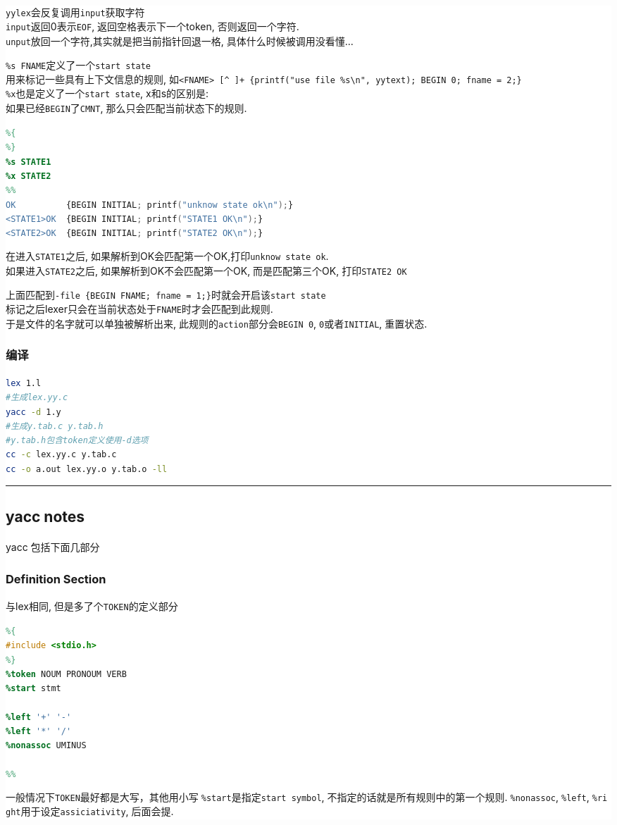 `yylex`会反复调用`input`获取字符  
`input`返回0表示`EOF`, 返回空格表示下一个token, 否则返回一个字符.  
`unput`放回一个字符,其实就是把当前指针回退一格, 具体什么时候被调用没看懂...  

`%s FNAME`定义了一个`start state`  
用来标记一些具有上下文信息的规则, 如`<FNAME> [^ ]+ {printf("use file %s\n", yytext); BEGIN 0; fname = 2;}`  
`%x`也是定义了一个`start state`, x和s的区别是:  
如果已经`BEGIN`了`CMNT`, 那么只会匹配当前状态下的规则.  
```lex
%{
%}
%s STATE1
%x STATE2
%%
OK          {BEGIN INITIAL; printf("unknow state ok\n");}
<STATE1>OK  {BEGIN INITIAL; printf("STATE1 OK\n");}
<STATE2>OK  {BEGIN INITIAL; printf("STATE2 OK\n");}
```
在进入`STATE1`之后, 如果解析到OK会匹配第一个OK,打印`unknow state ok`.  
如果进入`STATE2`之后, 如果解析到OK不会匹配第一个OK, 而是匹配第三个OK, 打印`STATE2 OK`  

上面匹配到`-file {BEGIN FNAME; fname = 1;}`时就会开启该`start state`  
标记之后lexer只会在当前状态处于`FNAME`时才会匹配到此规则.  
于是文件的名字就可以单独被解析出来, 此规则的`action`部分会`BEGIN 0`, `0`或者`INITIAL`, 重置状态.  



### 编译

```bash
lex 1.l
#生成lex.yy.c
yacc -d 1.y
#生成y.tab.c y.tab.h
#y.tab.h包含token定义使用-d选项
cc -c lex.yy.c y.tab.c
cc -o a.out lex.yy.o y.tab.o -ll
```
*******
## yacc notes
yacc 包括下面几部分
### Definition Section
与lex相同, 但是多了个`TOKEN`的定义部分
```yacc
%{
#include <stdio.h>
%}
%token NOUM PRONOUM VERB
%start stmt

%left '+' '-'
%left '*' '/'
%nonassoc UMINUS

%%
```
一般情况下`TOKEN`最好都是大写，其他用小写
`%start`是指定`start symbol`, 不指定的话就是所有规则中的第一个规则.
`%nonassoc`, `%left`, `%right`用于设定`assiciativity`, 后面会提.
